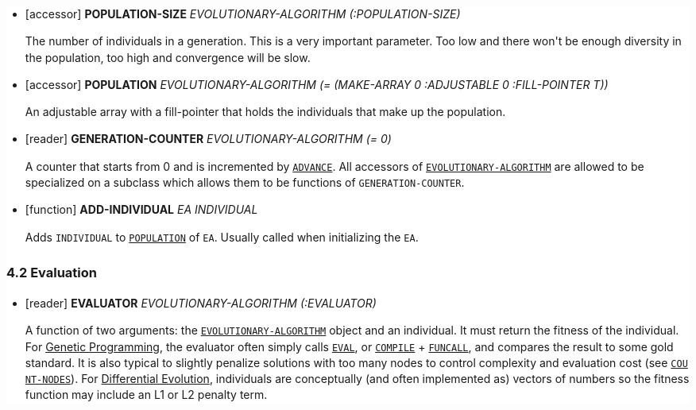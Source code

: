 <a id="x-28MGL-GPR-3APOPULATION-SIZE-20-28MGL-PAX-3AACCESSOR-20MGL-GPR-3AEVOLUTIONARY-ALGORITHM-29-29"></a>
<a id="MGL-GPR:POPULATION-SIZE%20%28MGL-PAX:ACCESSOR%20MGL-GPR:EVOLUTIONARY-ALGORITHM%29"></a>

- [accessor] **POPULATION-SIZE** *EVOLUTIONARY-ALGORITHM* *(:POPULATION-SIZE)*

    The number of individuals in a generation. This is
    a very important parameter. Too low and there won't be enough
    diversity in the population, too high and convergence will be
    slow.

<a id="x-28MGL-GPR-3APOPULATION-20-28MGL-PAX-3AACCESSOR-20MGL-GPR-3AEVOLUTIONARY-ALGORITHM-29-29"></a>
<a id="MGL-GPR:POPULATION%20%28MGL-PAX:ACCESSOR%20MGL-GPR:EVOLUTIONARY-ALGORITHM%29"></a>

- [accessor] **POPULATION** *EVOLUTIONARY-ALGORITHM* *(= (MAKE-ARRAY 0 :ADJUSTABLE 0 :FILL-POINTER T))*

    An adjustable array with a fill-pointer that holds
    the individuals that make up the population.

<a id="x-28MGL-GPR-3AGENERATION-COUNTER-20-28MGL-PAX-3AREADER-20MGL-GPR-3AEVOLUTIONARY-ALGORITHM-29-29"></a>
<a id="MGL-GPR:GENERATION-COUNTER%20%28MGL-PAX:READER%20MGL-GPR:EVOLUTIONARY-ALGORITHM%29"></a>

- [reader] **GENERATION-COUNTER** *EVOLUTIONARY-ALGORITHM* *(= 0)*

    A counter that starts from 0 and is incremented by
    [`ADVANCE`][be13]. All accessors of [`EVOLUTIONARY-ALGORITHM`][f5ee] are allowed to be
    specialized on a subclass which allows them to be functions of
    `GENERATION-COUNTER`.

<a id="x-28MGL-GPR-3AADD-INDIVIDUAL-20FUNCTION-29"></a>
<a id="MGL-GPR:ADD-INDIVIDUAL%20FUNCTION"></a>

- [function] **ADD-INDIVIDUAL** *EA INDIVIDUAL*

    Adds `INDIVIDUAL` to [`POPULATION`][1602] of `EA`. Usually called when
    initializing the `EA`.

<a id="x-28MGL-GPR-3A-40GPR-EA-EVALUATION-20MGL-PAX-3ASECTION-29"></a>
<a id="MGL-GPR:@GPR-EA-EVALUATION%20MGL-PAX:SECTION"></a>

### 4.2 Evaluation

<a id="x-28MGL-GPR-3AEVALUATOR-20-28MGL-PAX-3AREADER-20MGL-GPR-3AEVOLUTIONARY-ALGORITHM-29-29"></a>
<a id="MGL-GPR:EVALUATOR%20%28MGL-PAX:READER%20MGL-GPR:EVOLUTIONARY-ALGORITHM%29"></a>

- [reader] **EVALUATOR** *EVOLUTIONARY-ALGORITHM* *(:EVALUATOR)*

    A function of two arguments: the
    [`EVOLUTIONARY-ALGORITHM`][f5ee] object and an individual. It must return
    the fitness of the individual. For [Genetic Programming][0d2f], the evaluator often
    simply calls [`EVAL`][c1eb], or [`COMPILE`][8c75] + [`FUNCALL`][6b4a], and compares the result
    to some gold standard. It is also typical to slightly penalize
    solutions with too many nodes to control complexity and evaluation
    cost (see [`COUNT-NODES`][d237]). For [Differential Evolution][db20], individuals are
    conceptually (and often implemented as) vectors of numbers so the
    fitness function may include an L1 or L2 penalty term.
    

[1]: http://107.167.189.191/~piak/teaching/ec/ec2012/das-de-sota-2011.pdf 
  [049c]: #MGL-GPR:SELECTOR%20%28MGL-PAX:READER%20MGL-GPR:GENETIC-PROGRAMMING%29 "MGL-GPR:SELECTOR (MGL-PAX:READER MGL-GPR:GENETIC-PROGRAMMING)"
  [057a]: #MGL-GPR:@GPR-EA%20MGL-PAX:SECTION "Evolutionary Algorithms"
  [075b]: #MGL-GPR:@GPR-GP-TUTORIAL%20MGL-PAX:SECTION "Tutorial"
  [084d]: #MGL-GPR:@GPR-GP-ENVIRONMENT%20MGL-PAX:SECTION "Environment"
  [0b2b]: http://www.lispworks.com/documentation/HyperSpec/Body/f_mk_ar.htm "MAKE-ARRAY FUNCTION"
  [0cb2]: #MGL-GPR:BUILDER%20%28MGL-PAX:READER%20MGL-GPR:LITERAL%29 "MGL-GPR:BUILDER (MGL-PAX:READER MGL-GPR:LITERAL)"
  [0d2f]: #MGL-GPR:@GPR-GP%20MGL-PAX:SECTION "Genetic Programming"
  [12f5]: #MGL-GPR:NAME%20%28MGL-PAX:READER%20MGL-GPR:OPERATOR%29 "MGL-GPR:NAME (MGL-PAX:READER MGL-GPR:OPERATOR)"
  [1602]: #MGL-GPR:POPULATION%20%28MGL-PAX:ACCESSOR%20MGL-GPR:EVOLUTIONARY-ALGORITHM%29 "MGL-GPR:POPULATION (MGL-PAX:ACCESSOR MGL-GPR:EVOLUTIONARY-ALGORITHM)"
  [1c33]: #MGL-GPR:CREATE-INDIVIDUAL-FN%20%28MGL-PAX:READER%20MGL-GPR:DIFFERENTIAL-EVOLUTION%29 "MGL-GPR:CREATE-INDIVIDUAL-FN (MGL-PAX:READER MGL-GPR:DIFFERENTIAL-EVOLUTION)"
  [1fc4]: http://www.lispworks.com/documentation/HyperSpec/Body/t_float.htm "FLOAT TYPE"
  [2e8a]: #MGL-GPR:@GPR-BACKGROUND%20MGL-PAX:SECTION "Background"
  [2f1d]: http://www.lispworks.com/documentation/HyperSpec/Body/01_.htm '"1" MGL-PAX:CLHS'
  [2fdd]: #MGL-GPR:MUTATE%2FBEST%2F1%20FUNCTION "MGL-GPR:MUTATE/BEST/1 FUNCTION"
  [32b7]: #MGL-GPR:LITERAL%20CLASS "MGL-GPR:LITERAL CLASS"
  [34da]: #%22mgl-gpr%22%20ASDF%2FSYSTEM:SYSTEM '"mgl-gpr" ASDF/SYSTEM:SYSTEM'
  [40a0]: #MGL-GPR:@GPR-DE-SANSDE%20MGL-PAX:SECTION "SANSDE"
  [4643]: #MGL-GPR:GENETIC-PROGRAMMING%20CLASS "MGL-GPR:GENETIC-PROGRAMMING CLASS"
  [4a1e]: #MGL-GPR:ADD-INDIVIDUAL%20FUNCTION "MGL-GPR:ADD-INDIVIDUAL FUNCTION"
  [4e03]: #MGL-GPR:RESULT-TYPE%20%28MGL-PAX:READER%20MGL-GPR:EXPRESSION-CLASS%29 "MGL-GPR:RESULT-TYPE (MGL-PAX:READER MGL-GPR:EXPRESSION-CLASS)"
  [5460]: #MGL-GPR:TOPLEVEL-TYPE%20%28MGL-PAX:READER%20MGL-GPR:GENETIC-PROGRAMMING%29 "MGL-GPR:TOPLEVEL-TYPE (MGL-PAX:READER MGL-GPR:GENETIC-PROGRAMMING)"
  [5b15]: #MGL-GPR:OPERATOR%20MGL-PAX:MACRO "MGL-GPR:OPERATOR MGL-PAX:MACRO"
  [5d57]: #MGL-GPR:@GPR-GP-REPRODUCTION%20MGL-PAX:SECTION "Reproduction"
  [612d]: #MGL-GPR:RANDOMIZER%20%28MGL-PAX:READER%20MGL-GPR:GENETIC-PROGRAMMING%29 "MGL-GPR:RANDOMIZER (MGL-PAX:READER MGL-GPR:GENETIC-PROGRAMMING)"
  [6b4a]: http://www.lispworks.com/documentation/HyperSpec/Body/f_funcal.htm "FUNCALL FUNCTION"
  [6e4d]: #MGL-GPR:@GPR-GP-LINKS%20MGL-PAX:SECTION "Links"
  [720f]: #MGL-GPR:MUTATE%2FRAND%2F1%20FUNCTION "MGL-GPR:MUTATE/RAND/1 FUNCTION"
  [7ca1]: #MGL-GPR:MAP-WEIGHTS-INTO-FN%20%28MGL-PAX:READER%20MGL-GPR:DIFFERENTIAL-EVOLUTION%29 "MGL-GPR:MAP-WEIGHTS-INTO-FN (MGL-PAX:READER MGL-GPR:DIFFERENTIAL-EVOLUTION)"
  [7df2]: #MGL-GPR:RANDOM-EXPRESSION%20FUNCTION "MGL-GPR:RANDOM-EXPRESSION FUNCTION"
  [8804]: http://www.lispworks.com/documentation/HyperSpec/Body/f_identi.htm "IDENTITY FUNCTION"
  [8a46]: #MGL-GPR:LITERAL%20MGL-PAX:MACRO "MGL-GPR:LITERAL MGL-PAX:MACRO"
  [8c75]: http://www.lispworks.com/documentation/HyperSpec/Body/f_cmp.htm "COMPILE FUNCTION"
  [9085]: #MGL-GPR:@GPR-GP-SEARCH-SPACE%20MGL-PAX:SECTION "Search Space"
  [95f7]: #MGL-GPR:EXPRESSION-CLASS%20CLASS "MGL-GPR:EXPRESSION-CLASS CLASS"
  [9631]: #MGL-GPR:FITTEST%20%28MGL-PAX:READER%20MGL-GPR:EVOLUTIONARY-ALGORITHM%29 "MGL-GPR:FITTEST (MGL-PAX:READER MGL-GPR:EVOLUTIONARY-ALGORITHM)"
  [9a7e]: #MGL-GPR:EVALUATOR%20%28MGL-PAX:READER%20MGL-GPR:EVOLUTIONARY-ALGORITHM%29 "MGL-GPR:EVALUATOR (MGL-PAX:READER MGL-GPR:EVOLUTIONARY-ALGORITHM)"
  [9cba]: #MGL-GPR:@GPR-EA-POPULATION%20MGL-PAX:SECTION "Populations"
  [a2f2]: http://www.lispworks.com/documentation/HyperSpec/Body/t_real.htm "REAL TYPE"
  [a4e6]: #MGL-GPR:DIFFERENTIAL-EVOLUTION%20CLASS "MGL-GPR:DIFFERENTIAL-EVOLUTION CLASS"
  [a92c]: #MGL-GPR:ARGUMENT-TYPES%20%28MGL-PAX:READER%20MGL-GPR:OPERATOR%29 "MGL-GPR:ARGUMENT-TYPES (MGL-PAX:READER MGL-GPR:OPERATOR)"
  [b60a]: #MGL-GPR:@GPR-EA-EVALUATION%20MGL-PAX:SECTION "Evaluation"
  [b75b]: #MGL-GPR:OPERATOR%20CLASS "MGL-GPR:OPERATOR CLASS"
  [bbfb]: http://www.lispworks.com/documentation/HyperSpec/Body/f_float.htm "FLOAT FUNCTION"
  [be13]: #MGL-GPR:ADVANCE%20GENERIC-FUNCTION "MGL-GPR:ADVANCE GENERIC-FUNCTION"
  [be2e]: #MGL-GPR:WEIGHT%20%28MGL-PAX:READER%20MGL-GPR:EXPRESSION-CLASS%29 "MGL-GPR:WEIGHT (MGL-PAX:READER MGL-GPR:EXPRESSION-CLASS)"
  [c1eb]: http://www.lispworks.com/documentation/HyperSpec/Body/f_eval.htm "EVAL FUNCTION"
  [c392]: #MGL-GPR:@GPR-GP-BACKGROUND%20MGL-PAX:SECTION "Background"
  [ce25]: #MGL-GPR:POPULATION-SIZE%20%28MGL-PAX:ACCESSOR%20MGL-GPR:EVOLUTIONARY-ALGORITHM%29 "MGL-GPR:POPULATION-SIZE (MGL-PAX:ACCESSOR MGL-GPR:EVOLUTIONARY-ALGORITHM)"
  [ce52]: http://www.lispworks.com/documentation/HyperSpec/Body/f_map_in.htm "MAP-INTO FUNCTION"
  [d237]: #MGL-GPR:COUNT-NODES%20FUNCTION "MGL-GPR:COUNT-NODES FUNCTION"
  [d40e]: #MGL-GPR:HOLD-TOURNAMENT%20FUNCTION "MGL-GPR:HOLD-TOURNAMENT FUNCTION"
  [db20]: #MGL-GPR:@GPR-DE%20MGL-PAX:SECTION "Differential Evolution"
  [e084]: #MGL-GPR:@GPR-GP-BASICS%20MGL-PAX:SECTION "Basics"
  [e67a]: #MGL-GPR:CROSSOVER%2FBINARY%20FUNCTION "MGL-GPR:CROSSOVER/BINARY FUNCTION"
  [e87f]: #MGL-GPR:@GPR-EA-TRAINING%20MGL-PAX:SECTION "Training"
  [ef7a]: #MGL-GPR:MASS-EVALUATOR%20%28MGL-PAX:READER%20MGL-GPR:EVOLUTIONARY-ALGORITHM%29 "MGL-GPR:MASS-EVALUATOR (MGL-PAX:READER MGL-GPR:EVOLUTIONARY-ALGORITHM)"
  [f19b]: #MGL-GPR:MUTATE%2FCURRENT-TO-BEST%2F2%20FUNCTION "MGL-GPR:MUTATE/CURRENT-TO-BEST/2 FUNCTION"
  [f5ee]: #MGL-GPR:EVOLUTIONARY-ALGORITHM%20CLASS "MGL-GPR:EVOLUTIONARY-ALGORITHM CLASS"
  [f9a4]: #MGL-GPR:@GPR-GP-EXPRESSIONS%20MGL-PAX:SECTION "Expressions"
